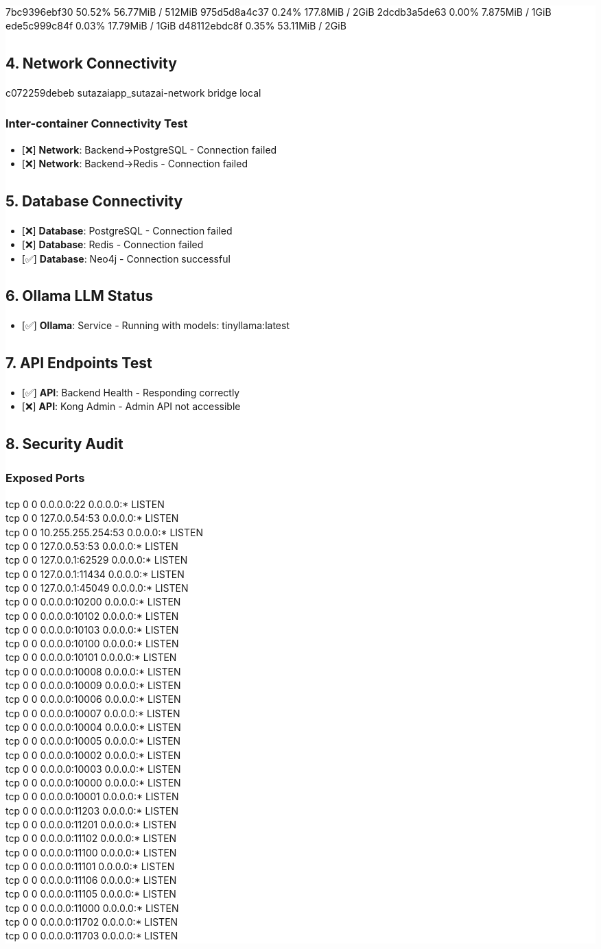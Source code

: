 7bc9396ebf30   50.52%    56.77MiB / 512MiB
975d5d8a4c37   0.24%     177.8MiB / 2GiB
2dcdb3a5de63   0.00%     7.875MiB / 1GiB
ede5c999c84f   0.03%     17.79MiB / 1GiB
d48112ebdc8f   0.35%     53.11MiB / 2GiB
## 4. Network Connectivity

c072259debeb   sutazaiapp_sutazai-network   bridge    local

### Inter-container Connectivity Test
- [❌] **Network**: Backend->PostgreSQL - Connection failed
- [❌] **Network**: Backend->Redis - Connection failed
## 5. Database Connectivity

- [❌] **Database**: PostgreSQL - Connection failed
- [❌] **Database**: Redis - Connection failed
- [✅] **Database**: Neo4j - Connection successful
## 6. Ollama LLM Status

- [✅] **Ollama**: Service - Running with models: tinyllama:latest
## 7. API Endpoints Test

- [✅] **API**: Backend Health - Responding correctly
- [❌] **API**: Kong Admin - Admin API not accessible
## 8. Security Audit

### Exposed Ports
tcp        0      0 0.0.0.0:22              0.0.0.0:*               LISTEN     
tcp        0      0 127.0.0.54:53           0.0.0.0:*               LISTEN     
tcp        0      0 10.255.255.254:53       0.0.0.0:*               LISTEN     
tcp        0      0 127.0.0.53:53           0.0.0.0:*               LISTEN     
tcp        0      0 127.0.0.1:62529         0.0.0.0:*               LISTEN     
tcp        0      0 127.0.0.1:11434         0.0.0.0:*               LISTEN     
tcp        0      0 127.0.0.1:45049         0.0.0.0:*               LISTEN     
tcp        0      0 0.0.0.0:10200           0.0.0.0:*               LISTEN     
tcp        0      0 0.0.0.0:10102           0.0.0.0:*               LISTEN     
tcp        0      0 0.0.0.0:10103           0.0.0.0:*               LISTEN     
tcp        0      0 0.0.0.0:10100           0.0.0.0:*               LISTEN     
tcp        0      0 0.0.0.0:10101           0.0.0.0:*               LISTEN     
tcp        0      0 0.0.0.0:10008           0.0.0.0:*               LISTEN     
tcp        0      0 0.0.0.0:10009           0.0.0.0:*               LISTEN     
tcp        0      0 0.0.0.0:10006           0.0.0.0:*               LISTEN     
tcp        0      0 0.0.0.0:10007           0.0.0.0:*               LISTEN     
tcp        0      0 0.0.0.0:10004           0.0.0.0:*               LISTEN     
tcp        0      0 0.0.0.0:10005           0.0.0.0:*               LISTEN     
tcp        0      0 0.0.0.0:10002           0.0.0.0:*               LISTEN     
tcp        0      0 0.0.0.0:10003           0.0.0.0:*               LISTEN     
tcp        0      0 0.0.0.0:10000           0.0.0.0:*               LISTEN     
tcp        0      0 0.0.0.0:10001           0.0.0.0:*               LISTEN     
tcp        0      0 0.0.0.0:11203           0.0.0.0:*               LISTEN     
tcp        0      0 0.0.0.0:11201           0.0.0.0:*               LISTEN     
tcp        0      0 0.0.0.0:11102           0.0.0.0:*               LISTEN     
tcp        0      0 0.0.0.0:11100           0.0.0.0:*               LISTEN     
tcp        0      0 0.0.0.0:11101           0.0.0.0:*               LISTEN     
tcp        0      0 0.0.0.0:11106           0.0.0.0:*               LISTEN     
tcp        0      0 0.0.0.0:11105           0.0.0.0:*               LISTEN     
tcp        0      0 0.0.0.0:11000           0.0.0.0:*               LISTEN     
tcp        0      0 0.0.0.0:11702           0.0.0.0:*               LISTEN     
tcp        0      0 0.0.0.0:11703           0.0.0.0:*               LISTEN     